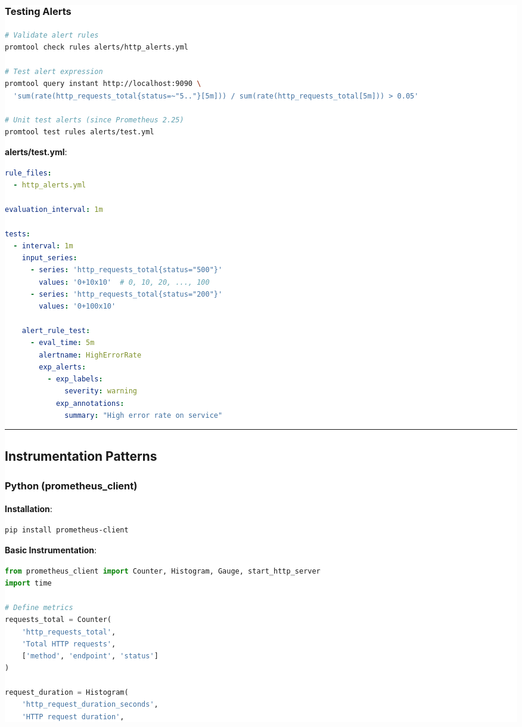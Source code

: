 ### Testing Alerts

```bash
# Validate alert rules
promtool check rules alerts/http_alerts.yml

# Test alert expression
promtool query instant http://localhost:9090 \
  'sum(rate(http_requests_total{status=~"5.."}[5m])) / sum(rate(http_requests_total[5m])) > 0.05'

# Unit test alerts (since Prometheus 2.25)
promtool test rules alerts/test.yml
```

**alerts/test.yml**:
```yaml
rule_files:
  - http_alerts.yml

evaluation_interval: 1m

tests:
  - interval: 1m
    input_series:
      - series: 'http_requests_total{status="500"}'
        values: '0+10x10'  # 0, 10, 20, ..., 100
      - series: 'http_requests_total{status="200"}'
        values: '0+100x10'

    alert_rule_test:
      - eval_time: 5m
        alertname: HighErrorRate
        exp_alerts:
          - exp_labels:
              severity: warning
            exp_annotations:
              summary: "High error rate on service"
```

---

## Instrumentation Patterns

### Python (prometheus_client)

**Installation**:
```bash
pip install prometheus-client
```

**Basic Instrumentation**:
```python
from prometheus_client import Counter, Histogram, Gauge, start_http_server
import time

# Define metrics
requests_total = Counter(
    'http_requests_total',
    'Total HTTP requests',
    ['method', 'endpoint', 'status']
)

request_duration = Histogram(
    'http_request_duration_seconds',
    'HTTP request duration',
```